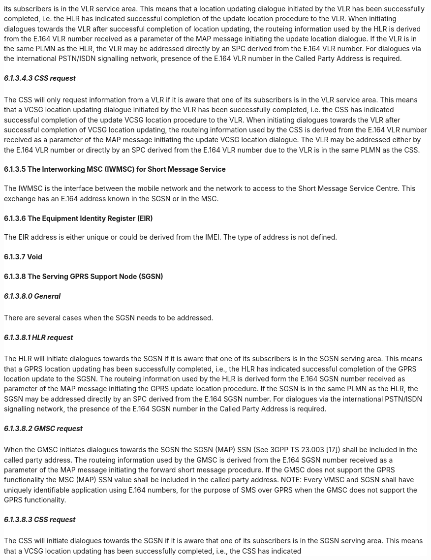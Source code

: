 its subscribers is in the VLR service area. This means that a location
updating dialogue initiated by the VLR has been successfully completed, i.e.
the HLR has indicated successful completion of the update location procedure
to the VLR.
When initiating dialogues towards the VLR after successful completion of
location updating, the routeing information used by the HLR is derived from
the E.164 VLR number received as a parameter of the MAP message initiating the
update location dialogue. If the VLR is in the same PLMN as the HLR, the VLR
may be addressed directly by an SPC derived from the E.164 VLR number. For
dialogues via the international PSTN/ISDN signalling network, presence of the
E.164 VLR number in the Called Party Address is required.
##### 6.1.3.4.3 CSS request
The CSS will only request information from a VLR if it is aware that one of
its subscribers is in the VLR service area. This means that a VCSG location
updating dialogue initiated by the VLR has been successfully completed, i.e.
the CSS has indicated successful completion of the update VCSG location
procedure to the VLR.
When initiating dialogues towards the VLR after successful completion of VCSG
location updating, the routeing information used by the CSS is derived from
the E.164 VLR number received as a parameter of the MAP message initiating the
update VCSG location dialogue. The VLR may be addressed either by the E.164
VLR number or directly by an SPC derived from the E.164 VLR number due to the
VLR is in the same PLMN as the CSS.
#### 6.1.3.5 The Interworking MSC (IWMSC) for Short Message Service
The IWMSC is the interface between the mobile network and the network to
access to the Short Message Service Centre. This exchange has an E.164 address
known in the SGSN or in the MSC.
#### 6.1.3.6 The Equipment Identity Register (EIR)
The EIR address is either unique or could be derived from the IMEI. The type
of address is not defined.
#### 6.1.3.7 Void
#### 6.1.3.8 The Serving GPRS Support Node (SGSN)
##### 6.1.3.8.0 General
There are several cases when the SGSN needs to be addressed.
##### 6.1.3.8.1 HLR request
The HLR will initiate dialogues towards the SGSN if it is aware that one of
its subscribers is in the SGSN serving area. This means that a GPRS location
updating has been successfully completed, i.e., the HLR has indicated
successful completion of the GPRS location update to the SGSN. The routeing
information used by the HLR is derived form the E.164 SGSN number received as
parameter of the MAP message initiating the GPRS update location procedure. If
the SGSN is in the same PLMN as the HLR, the SGSN may be addressed directly by
an SPC derived from the E.164 SGSN number. For dialogues via the international
PSTN/ISDN signalling network, the presence of the E.164 SGSN number in the
Called Party Address is required.
##### 6.1.3.8.2 GMSC request
When the GMSC initiates dialogues towards the SGSN the SGSN (MAP) SSN (See
3GPP TS 23.003 [17]) shall be included in the called party address. The
routeing information used by the GMSC is derived from the E.164 SGSN number
received as a parameter of the MAP message initiating the forward short
message procedure. If the GMSC does not support the GPRS functionality the MSC
(MAP) SSN value shall be included in the called party address.
NOTE: Every VMSC and SGSN shall have uniquely identifiable application using
E.164 numbers, for the purpose of SMS over GPRS when the GMSC does not support
the GPRS functionality.
##### 6.1.3.8.3 CSS request
The CSS will initiate dialogues towards the SGSN if it is aware that one of
its subscribers is in the SGSN serving area. This means that a VCSG location
updating has been successfully completed, i.e., the CSS has indicated